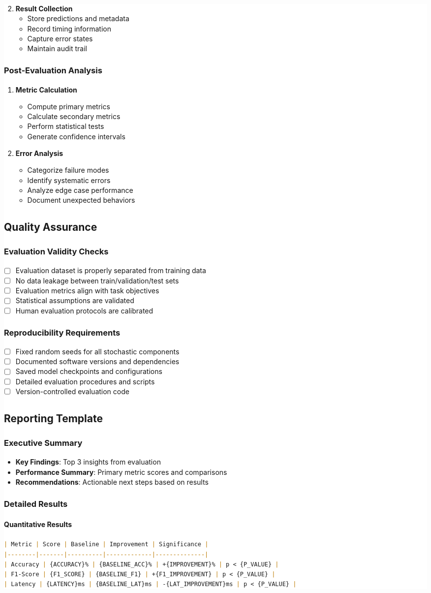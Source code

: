 2. **Result Collection**
   - Store predictions and metadata
   - Record timing information
   - Capture error states
   - Maintain audit trail

### Post-Evaluation Analysis
1. **Metric Calculation**
   - Compute primary metrics
   - Calculate secondary metrics
   - Perform statistical tests
   - Generate confidence intervals

2. **Error Analysis**
   - Categorize failure modes
   - Identify systematic errors
   - Analyze edge case performance
   - Document unexpected behaviors

## Quality Assurance

### Evaluation Validity Checks
- [ ] Evaluation dataset is properly separated from training data
- [ ] No data leakage between train/validation/test sets
- [ ] Evaluation metrics align with task objectives
- [ ] Statistical assumptions are validated
- [ ] Human evaluation protocols are calibrated

### Reproducibility Requirements
- [ ] Fixed random seeds for all stochastic components
- [ ] Documented software versions and dependencies
- [ ] Saved model checkpoints and configurations
- [ ] Detailed evaluation procedures and scripts
- [ ] Version-controlled evaluation code

## Reporting Template

### Executive Summary
- **Key Findings**: Top 3 insights from evaluation
- **Performance Summary**: Primary metric scores and comparisons
- **Recommendations**: Actionable next steps based on results

### Detailed Results

#### Quantitative Results
```markdown
| Metric | Score | Baseline | Improvement | Significance |
|--------|-------|----------|-------------|--------------|
| Accuracy | {ACCURACY}% | {BASELINE_ACC}% | +{IMPROVEMENT}% | p < {P_VALUE} |
| F1-Score | {F1_SCORE} | {BASELINE_F1} | +{F1_IMPROVEMENT} | p < {P_VALUE} |
| Latency | {LATENCY}ms | {BASELINE_LAT}ms | -{LAT_IMPROVEMENT}ms | p < {P_VALUE} |
```
